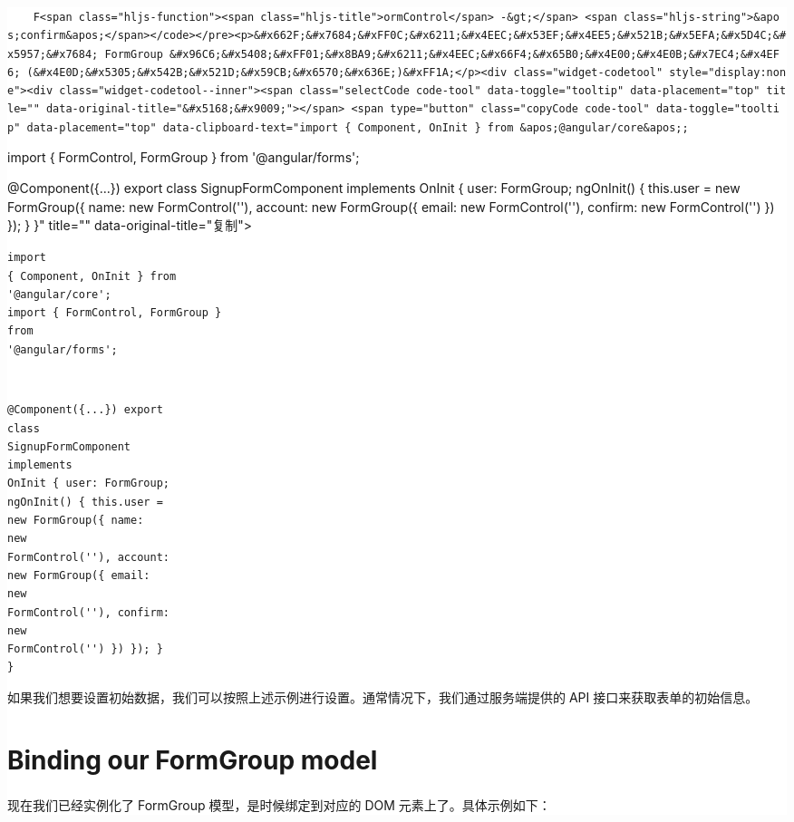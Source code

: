         F<span class="hljs-function"><span class="hljs-title">ormControl</span> -&gt;</span> <span class="hljs-string">&apos;confirm&apos;</span></code></pre><p>&#x662F;&#x7684;&#xFF0C;&#x6211;&#x4EEC;&#x53EF;&#x4EE5;&#x521B;&#x5EFA;&#x5D4C;&#x5957;&#x7684; FormGroup &#x96C6;&#x5408;&#xFF01;&#x8BA9;&#x6211;&#x4EEC;&#x66F4;&#x65B0;&#x4E00;&#x4E0B;&#x7EC4;&#x4EF6; (&#x4E0D;&#x5305;&#x542B;&#x521D;&#x59CB;&#x6570;&#x636E;)&#xFF1A;</p><div class="widget-codetool" style="display:none"><div class="widget-codetool--inner"><span class="selectCode code-tool" data-toggle="tooltip" data-placement="top" title="" data-original-title="&#x5168;&#x9009;"></span> <span type="button" class="copyCode code-tool" data-toggle="tooltip" data-placement="top" data-clipboard-text="import { Component, OnInit } from &apos;@angular/core&apos;;
import { FormControl, FormGroup } from &apos;@angular/forms&apos;;

@Component({...})
export class SignupFormComponent implements OnInit {
  user: FormGroup;
  ngOnInit() {
    this.user = new FormGroup({
      name: new FormControl(&apos;&apos;),
      account: new FormGroup({
        email: new FormControl(&apos;&apos;),
        confirm: new FormControl(&apos;&apos;)
      })
    });
  }
}" title="" data-original-title="&#x590D;&#x5236;"></span> <span type="button" class="saveToNote code-tool" data-toggle="tooltip" data-placement="top" title="" data-original-title="&#x653E;&#x8FDB;&#x7B14;&#x8BB0;"></span></div></div><pre class="hljs coffeescript"><code><span class="hljs-keyword">import</span> { Component, OnInit } <span class="hljs-keyword">from</span> <span class="hljs-string">&apos;@angular/core&apos;</span>;
<span class="hljs-keyword">import</span> { FormControl, FormGroup } <span class="hljs-keyword">from</span> <span class="hljs-string">&apos;@angular/forms&apos;</span>;

@Component({...})
<span class="hljs-keyword">export</span> <span class="hljs-class"><span class="hljs-keyword">class</span> <span class="hljs-title">SignupFormComponent</span> <span class="hljs-title">implements</span> <span class="hljs-title">OnInit</span> {</span>
  user: FormGroup;
  ngOnInit() {
    <span class="hljs-keyword">this</span>.user = <span class="hljs-keyword">new</span> FormGroup({
      name: <span class="hljs-keyword">new</span> FormControl(<span class="hljs-string">&apos;&apos;</span>),
      account: <span class="hljs-keyword">new</span> FormGroup({
        email: <span class="hljs-keyword">new</span> FormControl(<span class="hljs-string">&apos;&apos;</span>),
        confirm: <span class="hljs-keyword">new</span> FormControl(<span class="hljs-string">&apos;&apos;</span>)
      })
    });
  }
}</code></pre><p>&#x5982;&#x679C;&#x6211;&#x4EEC;&#x60F3;&#x8981;&#x8BBE;&#x7F6E;&#x521D;&#x59CB;&#x6570;&#x636E;&#xFF0C;&#x6211;&#x4EEC;&#x53EF;&#x4EE5;&#x6309;&#x7167;&#x4E0A;&#x8FF0;&#x793A;&#x4F8B;&#x8FDB;&#x884C;&#x8BBE;&#x7F6E;&#x3002;&#x901A;&#x5E38;&#x60C5;&#x51B5;&#x4E0B;&#xFF0C;&#x6211;&#x4EEC;&#x901A;&#x8FC7;&#x670D;&#x52A1;&#x7AEF;&#x63D0;&#x4F9B;&#x7684; API &#x63A5;&#x53E3;&#x6765;&#x83B7;&#x53D6;&#x8868;&#x5355;&#x7684;&#x521D;&#x59CB;&#x4FE1;&#x606F;&#x3002;</p><h1 id="articleHeader7">Binding our FormGroup model</h1><p>&#x73B0;&#x5728;&#x6211;&#x4EEC;&#x5DF2;&#x7ECF;&#x5B9E;&#x4F8B;&#x5316;&#x4E86; FormGroup &#x6A21;&#x578B;&#xFF0C;&#x662F;&#x65F6;&#x5019;&#x7ED1;&#x5B9A;&#x5230;&#x5BF9;&#x5E94;&#x7684; DOM &#x5143;&#x7D20;&#x4E0A;&#x4E86;&#x3002;&#x5177;&#x4F53;&#x793A;&#x4F8B;&#x5982;&#x4E0B;&#xFF1A;</p><div class="widget-codetool" style="display:none"><div class="widget-codetool--inner"><span class="selectCode code-tool" data-toggle="tooltip" data-placement="top" title="" data-original-title="&#x5168;&#x9009;"></span> <span type="button" class="copyCode code-tool" data-toggle="tooltip" data-placement="top" data-clipboard-text="&lt;form novalidate [formGroup]=&quot;user&quot;&gt;
  &lt;label&gt;
    &lt;span&gt;Full name&lt;/span&gt;
    &lt;input